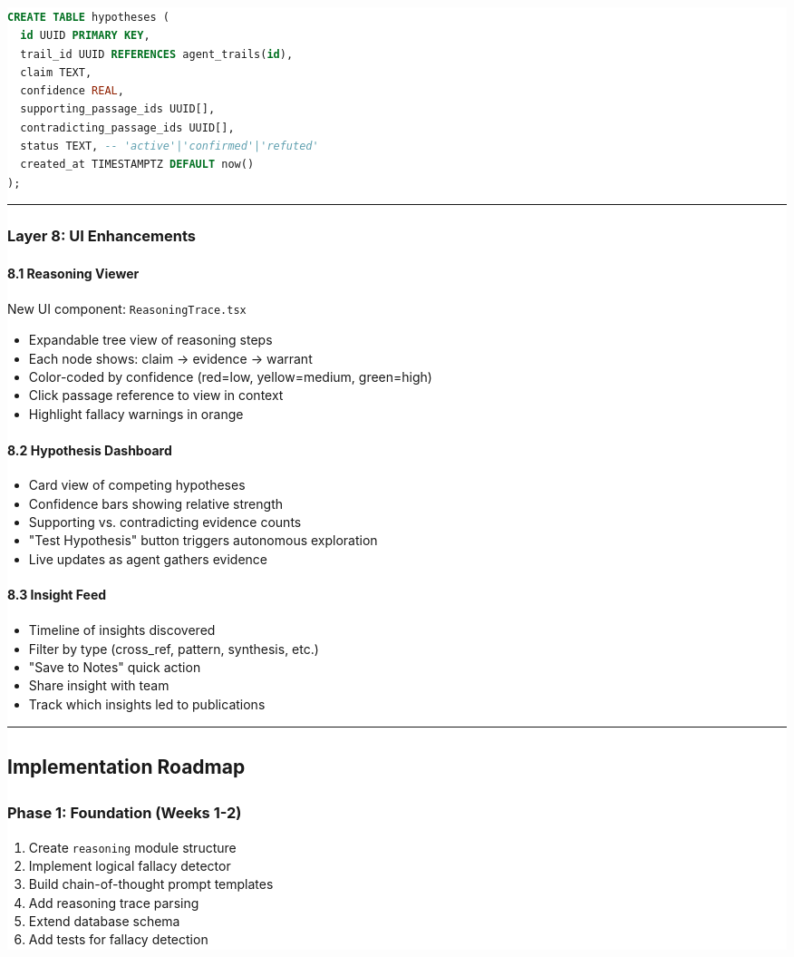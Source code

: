 ```sql
CREATE TABLE hypotheses (
  id UUID PRIMARY KEY,
  trail_id UUID REFERENCES agent_trails(id),
  claim TEXT,
  confidence REAL,
  supporting_passage_ids UUID[],
  contradicting_passage_ids UUID[],
  status TEXT, -- 'active'|'confirmed'|'refuted'
  created_at TIMESTAMPTZ DEFAULT now()
);
```

---

### Layer 8: UI Enhancements

#### 8.1 Reasoning Viewer

New UI component: `ReasoningTrace.tsx`

- Expandable tree view of reasoning steps
- Each node shows: claim → evidence → warrant
- Color-coded by confidence (red=low, yellow=medium, green=high)
- Click passage reference to view in context
- Highlight fallacy warnings in orange

#### 8.2 Hypothesis Dashboard

- Card view of competing hypotheses
- Confidence bars showing relative strength
- Supporting vs. contradicting evidence counts
- "Test Hypothesis" button triggers autonomous exploration
- Live updates as agent gathers evidence

#### 8.3 Insight Feed

- Timeline of insights discovered
- Filter by type (cross_ref, pattern, synthesis, etc.)
- "Save to Notes" quick action
- Share insight with team
- Track which insights led to publications

---

## Implementation Roadmap

### Phase 1: Foundation (Weeks 1-2)

1. Create `reasoning` module structure
2. Implement logical fallacy detector
3. Build chain-of-thought prompt templates
4. Add reasoning trace parsing
5. Extend database schema
6. Add tests for fallacy detection
